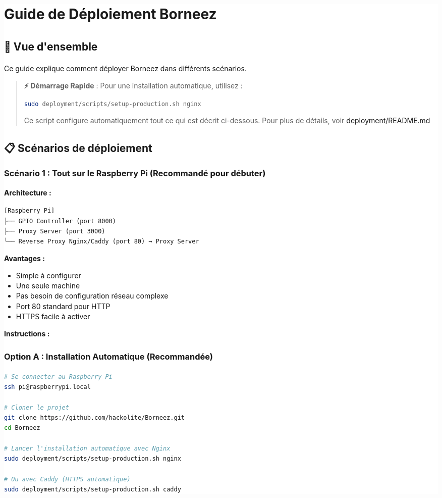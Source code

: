 # Guide de Déploiement Borneez

## 🎯 Vue d'ensemble

Ce guide explique comment déployer Borneez dans différents scénarios.

> **⚡ Démarrage Rapide** : Pour une installation automatique, utilisez :
> ```bash
> sudo deployment/scripts/setup-production.sh nginx
> ```
> Ce script configure automatiquement tout ce qui est décrit ci-dessous.
> Pour plus de détails, voir [deployment/README.md](deployment/README.md)

## 📋 Scénarios de déploiement

### Scénario 1 : Tout sur le Raspberry Pi (Recommandé pour débuter)

**Architecture :**
```
[Raspberry Pi]
├── GPIO Controller (port 8000)
├── Proxy Server (port 3000)
└── Reverse Proxy Nginx/Caddy (port 80) → Proxy Server
```

**Avantages :**
- Simple à configurer
- Une seule machine
- Pas besoin de configuration réseau complexe
- Port 80 standard pour HTTP
- HTTPS facile à activer

**Instructions :**

### Option A : Installation Automatique (Recommandée)

```bash
# Se connecter au Raspberry Pi
ssh pi@raspberrypi.local

# Cloner le projet
git clone https://github.com/hackolite/Borneez.git
cd Borneez

# Lancer l'installation automatique avec Nginx
sudo deployment/scripts/setup-production.sh nginx

# Ou avec Caddy (HTTPS automatique)
sudo deployment/scripts/setup-production.sh caddy
```

